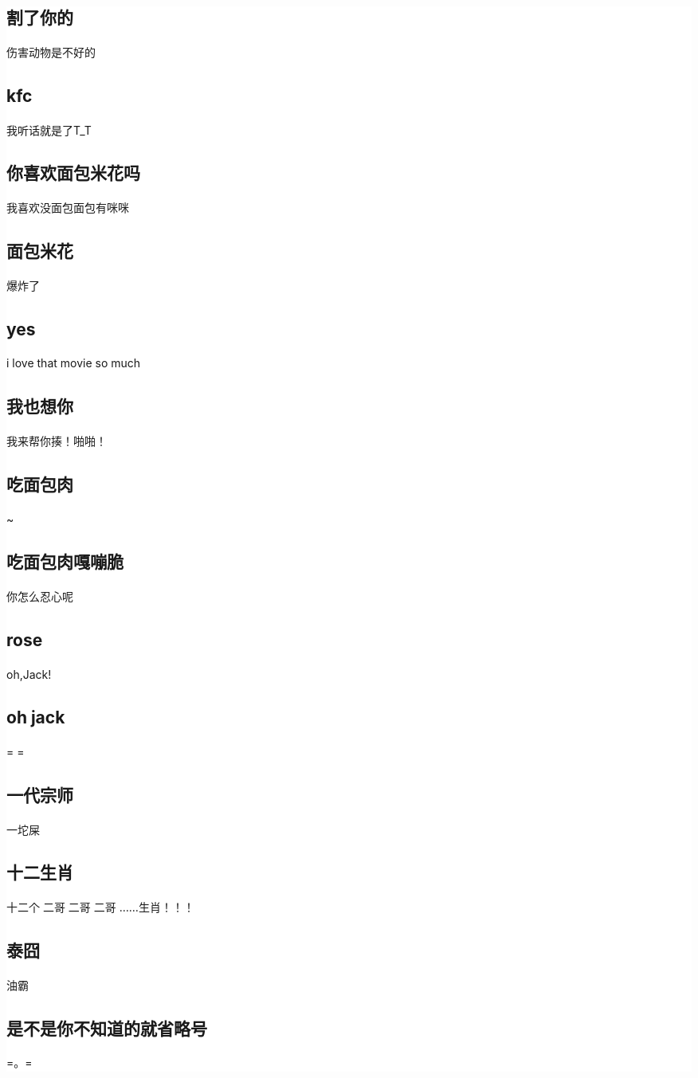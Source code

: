 ## 割了你的
伤害动物是不好的

## kfc
我听话就是了T_T

## 你喜欢面包米花吗
我喜欢没面包面包有咪咪

## 面包米花
爆炸了

## yes
i love that movie so much

## 我也想你
我来帮你揍！啪啪！

## 吃面包肉
~

## 吃面包肉嘎嘣脆
你怎么忍心呢

## rose
oh,Jack!

## oh jack
= =

## 一代宗师
一坨屎

## 十二生肖
十二个 二哥 二哥 二哥 ……生肖！！！

## 泰囧
油霸

## 是不是你不知道的就省略号
=。=

